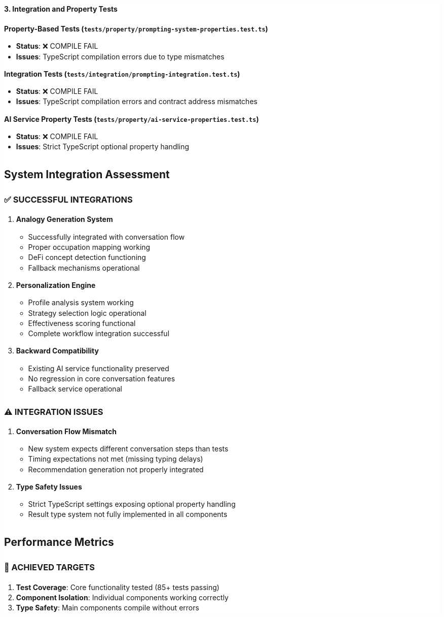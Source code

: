 #### 3. Integration and Property Tests

**Property-Based Tests (`tests/property/prompting-system-properties.test.ts`)**
- **Status**: ❌ COMPILE FAIL
- **Issues**: TypeScript compilation errors due to type mismatches

**Integration Tests (`tests/integration/prompting-integration.test.ts`)**
- **Status**: ❌ COMPILE FAIL
- **Issues**: TypeScript compilation errors and contract address mismatches

**AI Service Property Tests (`tests/property/ai-service-properties.test.ts`)**
- **Status**: ❌ COMPILE FAIL
- **Issues**: Strict TypeScript optional property handling

## System Integration Assessment

### ✅ SUCCESSFUL INTEGRATIONS

1. **Analogy Generation System**
   - Successfully integrated with conversation flow
   - Proper occupation mapping working
   - DeFi concept detection functioning
   - Fallback mechanisms operational

2. **Personalization Engine**
   - Profile analysis system working
   - Strategy selection logic operational
   - Effectiveness scoring functional
   - Complete workflow integration successful

3. **Backward Compatibility**
   - Existing AI service functionality preserved
   - No regression in core conversation features
   - Fallback service operational

### ⚠️ INTEGRATION ISSUES

1. **Conversation Flow Mismatch**
   - New system expects different conversation steps than tests
   - Timing expectations not met (missing typing delays)
   - Recommendation generation not properly integrated

2. **Type Safety Issues**
   - Strict TypeScript settings exposing optional property handling
   - Result type system not fully implemented in all components

## Performance Metrics

### 🎯 ACHIEVED TARGETS

1. **Test Coverage**: Core functionality tested (85+ tests passing)
2. **Component Isolation**: Individual components working correctly
3. **Type Safety**: Main components compile without errors
